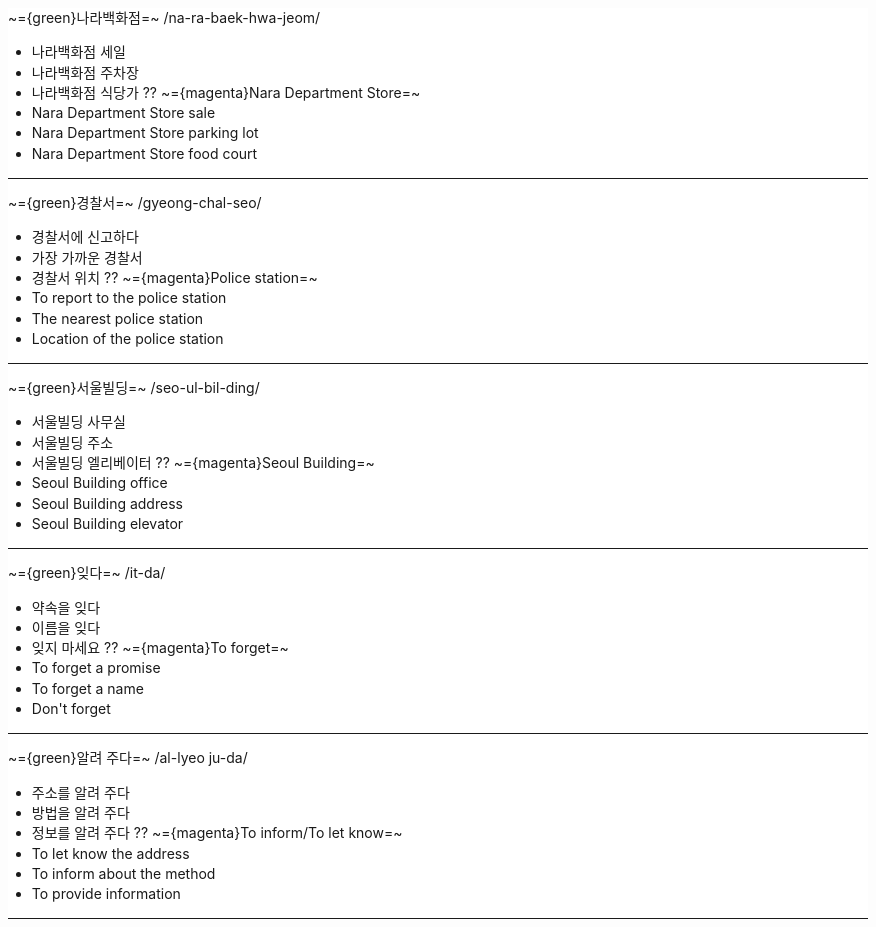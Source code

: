 
~={green}나라백화점=~
/na-ra-baek-hwa-jeom/
- 나라백화점 세일
- 나라백화점 주차장
- 나라백화점 식당가
??
~={magenta}Nara Department Store=~
- Nara Department Store sale
- Nara Department Store parking lot
- Nara Department Store food court

---

~={green}경찰서=~
/gyeong-chal-seo/
- 경찰서에 신고하다
- 가장 가까운 경찰서
- 경찰서 위치
??
~={magenta}Police station=~
- To report to the police station
- The nearest police station
- Location of the police station

---

~={green}서울빌딩=~
/seo-ul-bil-ding/
- 서울빌딩 사무실
- 서울빌딩 주소
- 서울빌딩 엘리베이터
??
~={magenta}Seoul Building=~
- Seoul Building office
- Seoul Building address
- Seoul Building elevator

---

~={green}잊다=~
/it-da/
- 약속을 잊다
- 이름을 잊다
- 잊지 마세요
??
~={magenta}To forget=~
- To forget a promise
- To forget a name
- Don't forget

---

~={green}알려 주다=~
/al-lyeo ju-da/
- 주소를 알려 주다
- 방법을 알려 주다
- 정보를 알려 주다
??
~={magenta}To inform/To let know=~
- To let know the address
- To inform about the method
- To provide information

---